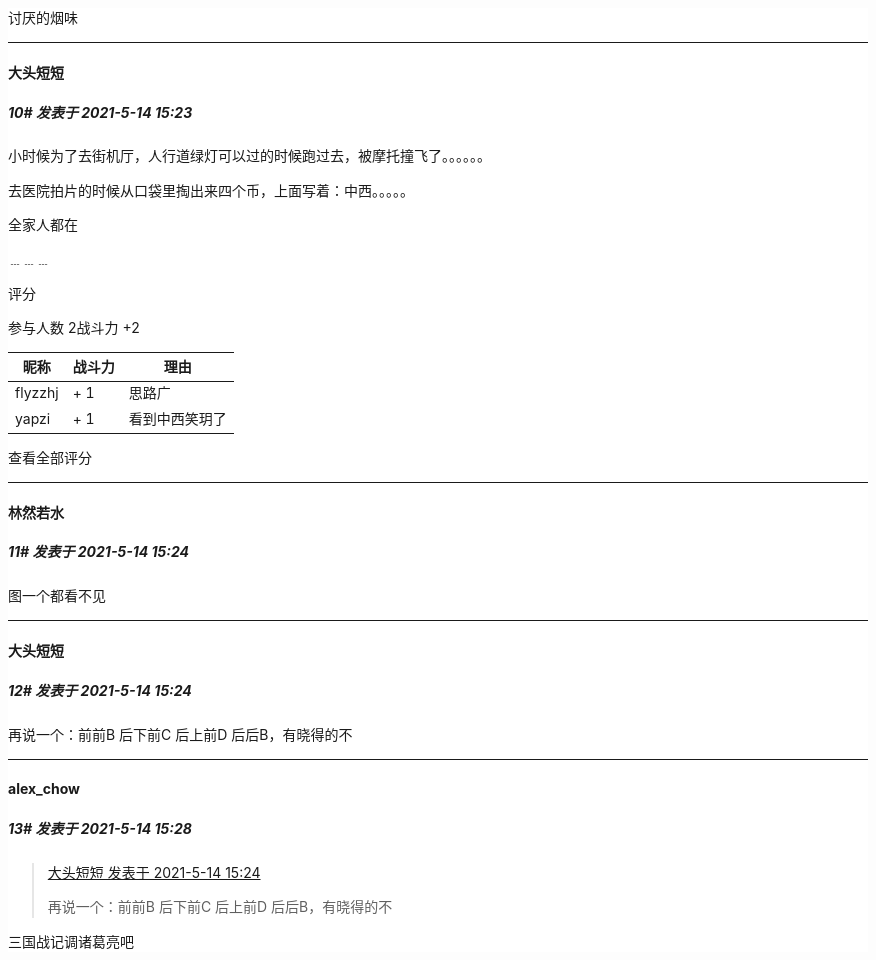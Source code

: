 
讨厌的烟味


*****

####  大头短短  
##### 10#       发表于 2021-5-14 15:23


小时候为了去街机厅，人行道绿灯可以过的时候跑过去，被摩托撞飞了。。。。。。

去医院拍片的时候从口袋里掏出来四个币，上面写着：中西。。。。。

全家人都在


﹍﹍﹍

评分


 参与人数 2战斗力 +2

|昵称|战斗力|理由|
|----|---|---|
| flyzzhj| + 1|思路广|
| yapzi| + 1|看到中西笑玥了|


查看全部评分


*****

####  林然若水  
##### 11#       发表于 2021-5-14 15:24


图一个都看不见


*****

####  大头短短  
##### 12#       发表于 2021-5-14 15:24


再说一个：前前B 后下前C 后上前D 后后B，有晓得的不


*****

####  alex_chow  
##### 13#       发表于 2021-5-14 15:28


<blockquote><a href="httphttps://bbs.saraba1st.com/2b/forum.php?mod=redirect&amp;goto=findpost&amp;pid=51248698&amp;ptid=2004042" target="_blank">大头短短 发表于 2021-5-14 15:24</a>

再说一个：前前B 后下前C 后上前D 后后B，有晓得的不</blockquote>
三国战记调诸葛亮吧
